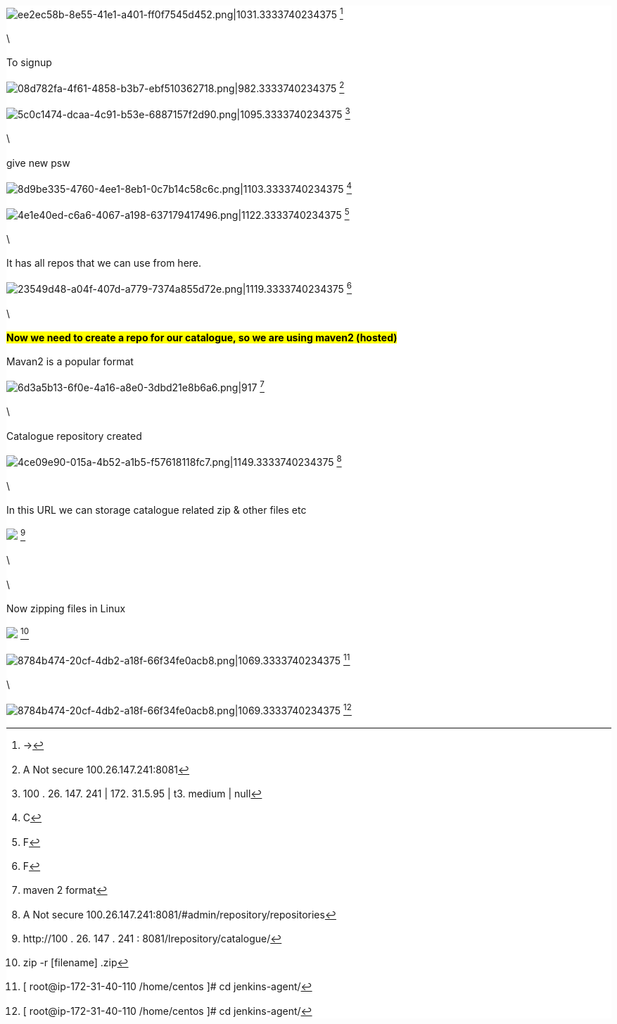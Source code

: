 ![ee2ec58b-8e55-41e1-a401-ff0f7545d452.png|1031.3333740234375](https://images.amplenote.com/31975af4-3382-11ef-ac7e-62769e33de67/ee2ec58b-8e55-41e1-a401-ff0f7545d452.png) [^57]

\

To signup 

![08d782fa-4f61-4858-b3b7-ebf510362718.png|982.3333740234375](https://images.amplenote.com/31975af4-3382-11ef-ac7e-62769e33de67/08d782fa-4f61-4858-b3b7-ebf510362718.png) [^58]

![5c0c1474-dcaa-4c91-b53e-6887157f2d90.png|1095.3333740234375](https://images.amplenote.com/31975af4-3382-11ef-ac7e-62769e33de67/5c0c1474-dcaa-4c91-b53e-6887157f2d90.png) [^59]

\

give new psw

![8d9be335-4760-4ee1-8eb1-0c7b14c58c6c.png|1103.3333740234375](https://images.amplenote.com/31975af4-3382-11ef-ac7e-62769e33de67/8d9be335-4760-4ee1-8eb1-0c7b14c58c6c.png) [^60]

![4e1e40ed-c6a6-4067-a198-637179417496.png|1122.3333740234375](https://images.amplenote.com/31975af4-3382-11ef-ac7e-62769e33de67/4e1e40ed-c6a6-4067-a198-637179417496.png) [^61]

\

It has all repos that we can use from here.

![23549d48-a04f-407d-a779-7374a855d72e.png|1119.3333740234375](https://images.amplenote.com/31975af4-3382-11ef-ac7e-62769e33de67/23549d48-a04f-407d-a779-7374a855d72e.png) [^62]

\

<mark>**Now we need to create a repo for our catalogue, so we are using maven2 (hosted)**</mark>

Mavan2 is a popular format

![6d3a5b13-6f0e-4a16-a8e0-3dbd21e8b6a6.png|917](https://images.amplenote.com/31975af4-3382-11ef-ac7e-62769e33de67/6d3a5b13-6f0e-4a16-a8e0-3dbd21e8b6a6.png) [^63]

\

Catalogue repository created

![4ce09e90-015a-4b52-a1b5-f57618118fc7.png|1149.3333740234375](https://images.amplenote.com/31975af4-3382-11ef-ac7e-62769e33de67/4ce09e90-015a-4b52-a1b5-f57618118fc7.png) [^64]

\

In this URL we can storage catalogue related zip & other files etc

![](https://images.amplenote.com/31975af4-3382-11ef-ac7e-62769e33de67/7710dd6d-ae03-49a9-bab3-060b0ceae31d.png) [^65]

\

\

Now zipping files in Linux

![](https://images.amplenote.com/31975af4-3382-11ef-ac7e-62769e33de67/ec144606-3311-453b-8c62-33306c19f676.png) [^66]

![8784b474-20cf-4db2-a18f-66f34fe0acb8.png|1069.3333740234375](https://images.amplenote.com/31975af4-3382-11ef-ac7e-62769e33de67/8784b474-20cf-4db2-a18f-66f34fe0acb8.png) [^67]

\

![8784b474-20cf-4db2-a18f-66f34fe0acb8.png|1069.3333740234375](https://images.amplenote.com/31975af4-3382-11ef-ac7e-62769e33de67/8784b474-20cf-4db2-a18f-66f34fe0acb8.png) [^68]


[^1]: EXPLORER
[^2]: Dashboard > All >
[^3]: Dashboard > ROBOSHOP-INFRA >
[^4]: Pipeline
[^5]: Pipeline
[^6]: Script Path ?
[^7]: Build Now
[^8]: Build History
[^9]: + cd 01-vpc
[^10]: agent
[^11]: Linux
[^12]: 23. 22. 117. 92 \| 172. 31. 40. 110 \| t3. small \| null
[^13]: 23 . 22 . 117. 92 \| 172. 31. 40.110 \| t3. small \| null
[^14]: Build Now
[^15]: Build History
[^16]: + cd 01-vpc
[^17]: Should we continue?
[^18]: Stage View
[^19]: \[ome \[ Immodule . roboshop . aws_route
[^20]: > roboshop-documentation
[^21]: Jenkins
[^22]: Dashboard > Manage Jenkins > Plugins
[^23]: Download progress
[^24]: 3. 81. 35. 108 \| 172. 31. 40.220 \| t3. small \| null
[^25]: Initializing the backend...
[^26]: roboshop-ansible-roles-tf
[^27]: learn-jenkins
[^28]: Jenkins
[^29]: Dashboard > ROBOSHOP-INFRA > v
[^30]: Initializing the backend...
[^31]: > learn-git
[^32]: Dashboard > ROBOSHOP-INFRA > vpc >
[^33]: Jenkins
[^34]: Jenkins
[^35]: > 01-vpc
[^36]: CI
[^37]: CD
[^38]: EXPLORER
[^39]: Dashboard > Manage Jenkins > Plugins
[^40]: V REPOS
[^41]: Jenkins
[^42]: Jenkins
[^43]: A Not secure
[^44]: catalogue
[^45]: 23. 22. 117. 92 \| 172 . 31 . 40. 110 \| t3. small \| null
[^46]: 23. 22. 117. 92 \| 172. 31. 40. 110 \| t3. small \| null
[^47]: Dashboard > catalogue > #3
[^48]: git --> repository --> code --> dont store artifacts
[^49]: Instances (3) Info
[^50]: 100 .26.147. 241 \| 172. 31.5.95 \| t3. medium \| null
[^51]: @ You can choose number or tool name
[^52]: \[ rootdip-172-31-5-95 /home/centos \]# systemctl status nexus
[^53]: 100 .26. 147. 241 \| 172. 31.5.95 \| t3. medium \| null
[^54]: 100 . 26. 147. 241 \| 172. 31.5.95 \| t3. medium \| null
[^55]: \[ root@ip-172-31-5-95 /home/nexus/sonatype-work \]# ls
[^56]: 100 . 26. 147. 241 \| 172 . 31.5.95 \| t3. medium \| null
[^57]: ->
[^58]: A Not secure 100.26.147.241:8081
[^59]: 100 . 26. 147. 241 \| 172. 31.5.95 \| t3. medium \| null
[^60]: C
[^61]: F
[^62]: F
[^63]: maven 2 format
[^64]: A Not secure 100.26.147.241:8081/#admin/repository/repositories
[^65]: http://100 . 26. 147 . 241 : 8081/lrepository/catalogue/
[^66]: zip -r \[filename\] .zip
[^67]: \[ root@ip-172-31-40-110 /home/centos \]# cd jenkins-agent/
[^68]: \[ root@ip-172-31-40-110 /home/centos \]# cd jenkins-agent/
[^69]: 23. 22. 117. 92 \| 172. 31. 40. 110 \| t3. small \| https: / /github. com/daws-76s/catalogue . git
[^70]: 23. 22. 117. 92 \| 172. 31. 40.110 \| t3. small \| https: / /github. com/daws-76s/catalogue . git
[^71]: catalogue
[^72]: F
[^73]: EXPLORER
[^74]: http://3. 237 . 181 . 150: 8081/repository/catalogue/
[^75]: F
[^76]: Jenkins
[^77]: environment
[^78]: REPOS
[^79]: Repository : catalogue
[^80]: C A Not secure 3.237.181.150:8081/#browse/browse:catalogue:com%2Froboshop%2Fcatalogue%2F1.0.0%2Fcatalogue-1.0.0.zip
[^81]: create a server
[^82]: catalogue-deploy
[^83]: download artifact from nexus
[^84]: Jenkins
[^85]: user@AshDexter-T480 MINGW64 /c/devops/daws-76s/repos/catalogue (main)
[^86]: Jenkins
[^87]: catalogue
[^88]: Dashboard > catalogue-deploy > #2
[^89]: Jenkins
[^90]: C